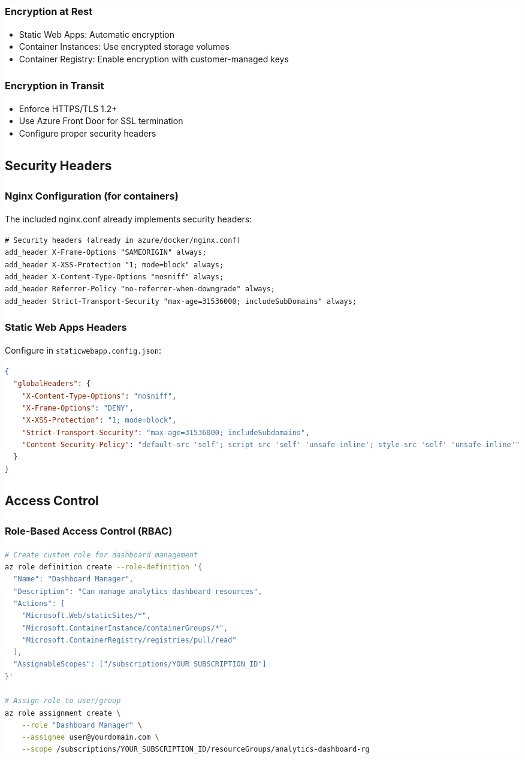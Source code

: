 ### Encryption at Rest
- Static Web Apps: Automatic encryption
- Container Instances: Use encrypted storage volumes
- Container Registry: Enable encryption with customer-managed keys

### Encryption in Transit
- Enforce HTTPS/TLS 1.2+
- Use Azure Front Door for SSL termination
- Configure proper security headers

## Security Headers

### Nginx Configuration (for containers)
The included nginx.conf already implements security headers:

```nginx
# Security headers (already in azure/docker/nginx.conf)
add_header X-Frame-Options "SAMEORIGIN" always;
add_header X-XSS-Protection "1; mode=block" always;
add_header X-Content-Type-Options "nosniff" always;
add_header Referrer-Policy "no-referrer-when-downgrade" always;
add_header Strict-Transport-Security "max-age=31536000; includeSubDomains" always;
```

### Static Web Apps Headers
Configure in `staticwebapp.config.json`:

```json
{
  "globalHeaders": {
    "X-Content-Type-Options": "nosniff",
    "X-Frame-Options": "DENY",
    "X-XSS-Protection": "1; mode=block",
    "Strict-Transport-Security": "max-age=31536000; includeSubdomains",
    "Content-Security-Policy": "default-src 'self'; script-src 'self' 'unsafe-inline'; style-src 'self' 'unsafe-inline'"
  }
}
```

## Access Control

### Role-Based Access Control (RBAC)
```bash
# Create custom role for dashboard management
az role definition create --role-definition '{
  "Name": "Dashboard Manager",
  "Description": "Can manage analytics dashboard resources",
  "Actions": [
    "Microsoft.Web/staticSites/*",
    "Microsoft.ContainerInstance/containerGroups/*",
    "Microsoft.ContainerRegistry/registries/pull/read"
  ],
  "AssignableScopes": ["/subscriptions/YOUR_SUBSCRIPTION_ID"]
}'

# Assign role to user/group
az role assignment create \
    --role "Dashboard Manager" \
    --assignee user@yourdomain.com \
    --scope /subscriptions/YOUR_SUBSCRIPTION_ID/resourceGroups/analytics-dashboard-rg
```
